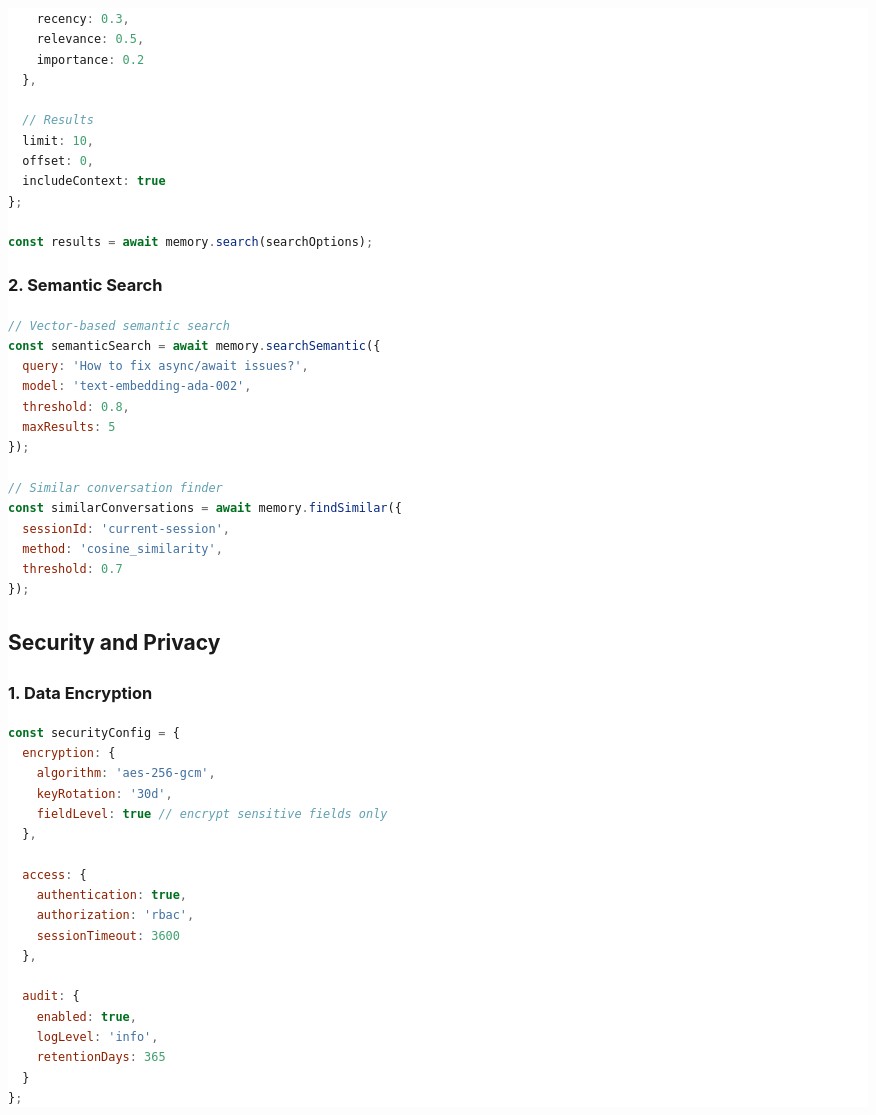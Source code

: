 ```javascript
    recency: 0.3,
    relevance: 0.5,
    importance: 0.2
  },
  
  // Results
  limit: 10,
  offset: 0,
  includeContext: true
};

const results = await memory.search(searchOptions);
```

### 2. Semantic Search

```javascript
// Vector-based semantic search
const semanticSearch = await memory.searchSemantic({
  query: 'How to fix async/await issues?',
  model: 'text-embedding-ada-002',
  threshold: 0.8,
  maxResults: 5
});

// Similar conversation finder
const similarConversations = await memory.findSimilar({
  sessionId: 'current-session',
  method: 'cosine_similarity',
  threshold: 0.7
});
```

## Security and Privacy

### 1. Data Encryption

```javascript
const securityConfig = {
  encryption: {
    algorithm: 'aes-256-gcm',
    keyRotation: '30d',
    fieldLevel: true // encrypt sensitive fields only
  },
  
  access: {
    authentication: true,
    authorization: 'rbac',
    sessionTimeout: 3600
  },
  
  audit: {
    enabled: true,
    logLevel: 'info',
    retentionDays: 365
  }
};
```
